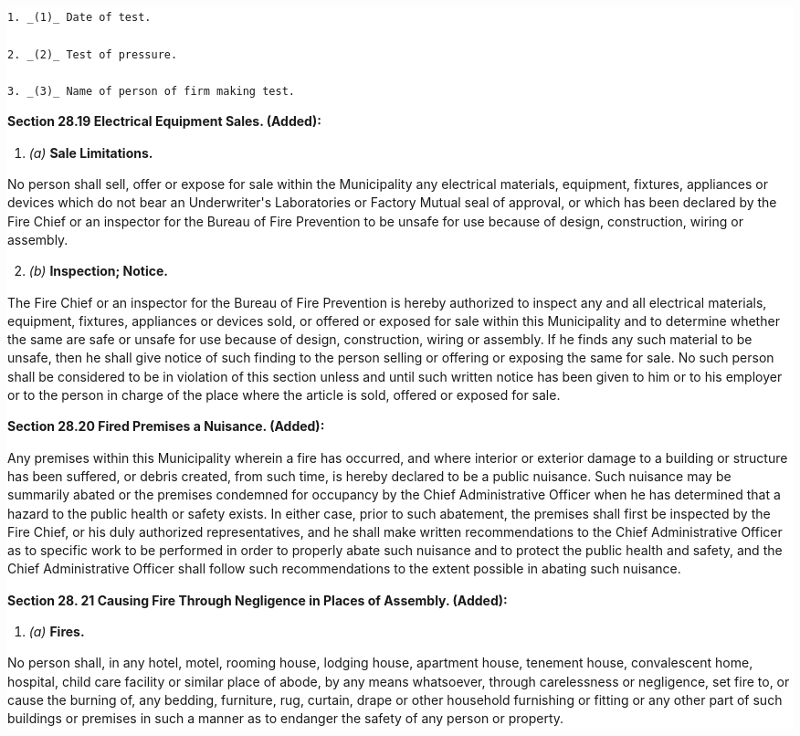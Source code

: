     1. _(1)_ Date of test.

    2. _(2)_ Test of pressure.

    3. _(3)_ Name of person of firm making test.

**Section 28.19 Electrical Equipment Sales. (Added):**

1. _(a)_ **Sale Limitations.**

No person shall sell, offer or expose for sale within the Municipality any
electrical materials, equipment, fixtures, appliances or devices which do not
bear an Underwriter's Laboratories or Factory Mutual seal of approval, or which
has been declared by the Fire Chief or an inspector for the Bureau of Fire
Prevention to be unsafe for use because of design, construction, wiring or
assembly.

2. _(b)_ **Inspection; Notice.**

The Fire Chief or an inspector for the Bureau of Fire Prevention is hereby
authorized to inspect any and all electrical materials, equipment, fixtures,
appliances or devices sold, or offered or exposed for sale within this
Municipality and to determine whether the same are safe or unsafe for use
because of design, construction, wiring or assembly. If he finds any such
material to be unsafe, then he shall give notice of such finding to the person
selling or offering or exposing the same for sale. No such person shall be
considered to be in violation of this section unless and until such written
notice has been given to him or to his employer or to the person in charge of
the place where the article is sold, offered or exposed for sale.

**Section 28.20 Fired Premises a Nuisance. (Added):**

Any premises within this Municipality wherein a fire has occurred, and where
interior or exterior damage to a building or structure has been suffered, or
debris created, from such time, is hereby declared to be a public nuisance. Such
nuisance may be summarily abated or the premises condemned for occupancy by the
Chief Administrative Officer when he has determined that a hazard to the public
health or safety exists. In either case, prior to such abatement, the premises
shall first be inspected by the Fire Chief, or his duly authorized
representatives, and he shall make written recommendations to the Chief
Administrative Officer as to specific work to be performed in order to properly
abate such nuisance and to protect the public health and safety, and the Chief
Administrative Officer shall follow such recommendations to the extent possible
in abating such nuisance.

**Section 28. 21 Causing Fire Through Negligence in Places of Assembly. (Added):**

1. _(a)_ **Fires.**

No person shall, in any hotel, motel, rooming house, lodging house, apartment
house, tenement house, convalescent home, hospital, child care facility or
similar place of abode, by any means whatsoever, through carelessness or
negligence, set fire to, or cause the burning of, any bedding, furniture, rug,
curtain, drape or other household furnishing or fitting or any other part of
such buildings or premises in such a manner as to endanger the safety of any
person or property.
